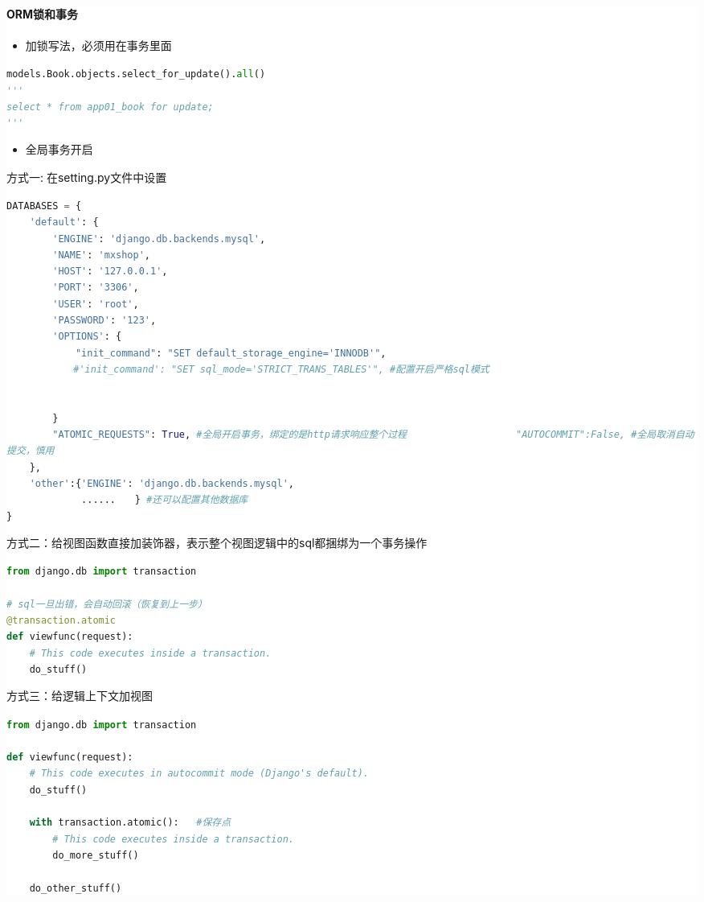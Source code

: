 #### ORM锁和事务

+ 加锁写法，必须用在事务里面

```python
models.Book.objects.select_for_update().all()
'''
select * from app01_book for update;
'''
```

+ 全局事务开启

方式一: 在setting.py文件中设置

```python
DATABASES = {
    'default': {
        'ENGINE': 'django.db.backends.mysql',
        'NAME': 'mxshop',
        'HOST': '127.0.0.1',
        'PORT': '3306',
        'USER': 'root',
        'PASSWORD': '123',
        'OPTIONS': {
            "init_command": "SET default_storage_engine='INNODB'",
　　　　　　　#'init_command': "SET sql_mode='STRICT_TRANS_TABLES'", #配置开启严格sql模式


        }
        "ATOMIC_REQUESTS": True, #全局开启事务，绑定的是http请求响应整个过程        			"AUTOCOMMIT":False, #全局取消自动提交，慎用
    },　　
    'other':{'ENGINE': 'django.db.backends.mysql',
             ......　　} #还可以配置其他数据库
}
```

方式二：给视图函数直接加装饰器，表示整个视图逻辑中的sql都捆绑为一个事务操作

```python
from django.db import transaction

# sql一旦出错，会自动回滚（恢复到上一步）
@transaction.atomic
def viewfunc(request):
    # This code executes inside a transaction.
    do_stuff()
```

方式三：给逻辑上下文加视图

```python
from django.db import transaction

def viewfunc(request):
    # This code executes in autocommit mode (Django's default).
    do_stuff()

    with transaction.atomic():   #保存点
        # This code executes inside a transaction.
        do_more_stuff()

    do_other_stuff()
```

